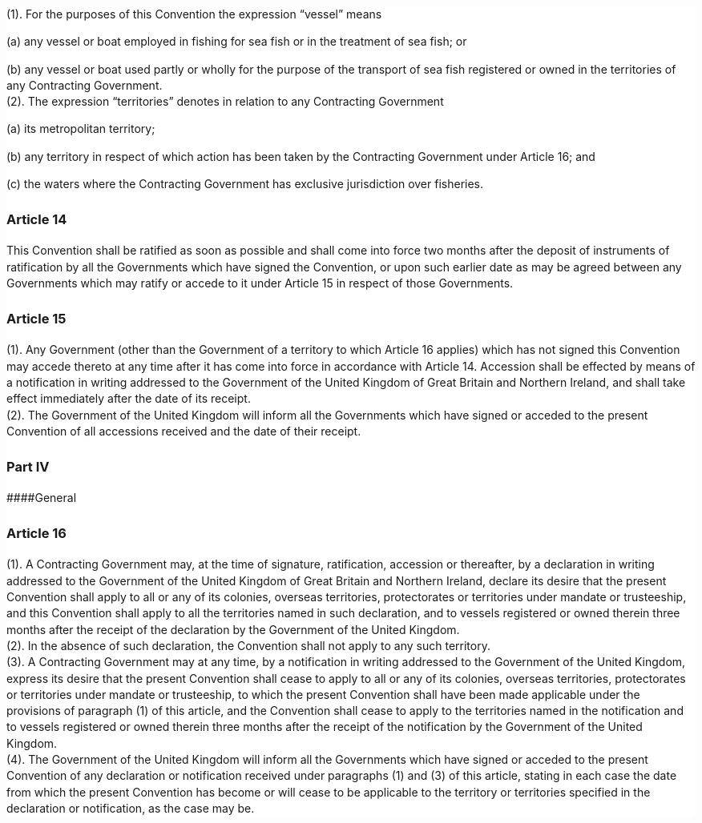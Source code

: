 (1).  For the purposes of this Convention the expression “vessel” means 

(a) any vessel or boat employed in fishing for sea fish or in the treatment of sea fish; or  

(b) any vessel or boat used partly or wholly for the purpose of the transport of sea fish   registered or owned in the territories of any Contracting Government.   
(2).  The expression “territories” denotes in relation to any Contracting Government 

(a) its metropolitan territory;  

(b) any territory in respect of which action has been taken by the Contracting Government under Article 16; and  

(c) the waters where the Contracting Government has exclusive jurisdiction over fisheries.    

### Article  14  

This Convention shall be ratified as soon as possible and shall come into force two months after the deposit of instruments of ratification by all the Governments which have signed the Convention, or upon such earlier date as may be agreed between any Governments which may ratify or accede to it under Article 15 in respect of those Governments. 

### Article  15  

(1).  Any Government (other than the Government of a territory to which Article 16 applies) which has not signed this Convention may accede thereto at any time after it has come into force in accordance with Article 14. Accession shall be effected by means of a notification in writing addressed to the Government of the United Kingdom of Great Britain and Northern Ireland, and shall take effect immediately after the date of its receipt.   
(2).  The Government of the United Kingdom will inform all the Governments which have signed or acceded to the present Convention of all accessions received and the date of their receipt.  

### Part  IV  

####General

### Article  16  

(1).  A Contracting Government may, at the time of signature, ratification, accession or thereafter, by a declaration in writing addressed to the Government of the United Kingdom of Great Britain and Northern Ireland, declare its desire that the present Convention shall apply to all or any of its colonies, overseas territories, protectorates or territories under mandate or trusteeship, and this Convention shall apply to all the territories named in such declaration, and to vessels registered or owned therein three months after the receipt of the declaration by the Government of the United Kingdom.   
(2).  In the absence of such declaration, the Convention shall not apply to any such territory.   
(3).  A Contracting Government may at any time, by a notification in writing addressed to the Government of the United Kingdom, express its desire that the present Convention shall cease to apply to all or any of its colonies, overseas territories, protectorates or territories under mandate or trusteeship, to which the present Convention shall have been made applicable under the provisions of paragraph (1) of this article, and the Convention shall cease to apply to the territories named in the notification and to vessels registered or owned therein three months after the receipt of the notification by the Government of the United Kingdom.   
(4).  The Government of the United Kingdom will inform all the Governments which have signed or acceded to the present Convention of any declaration or notification received under paragraphs (1) and (3) of this article, stating in each case the date from which the present Convention has become or will cease to be applicable to the territory or territories specified in the declaration or notification, as the case may be.  
